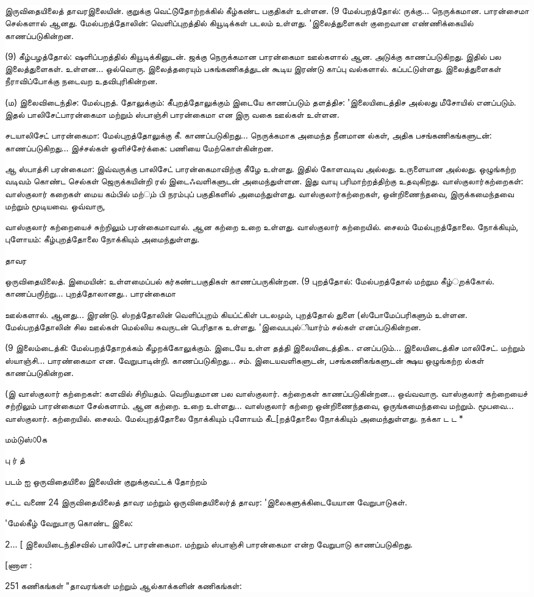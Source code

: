 இருவிதையிலைத்‌ தாவரஇலையின்‌. குறுக்கு வெட்டு்தோற்றக்கில்‌ கீழ்கண்ட பகுதிகள்‌ உள்ளன. (9 மேல்பறத்தோல்‌: ருக்கு... நெருக்கமான. பாரன்சைமா செல்களால்‌ ஆனது. மேல்பறத்தோலின்‌: வெளிப்புறத்தில்‌ கியூடிக்கள்‌ படலம்‌ உள்ளது. 'இலைத்துளைகள்‌ குறைவான எண்ணிக்கையில்‌ காணப்படுகின்றன.

(9) கீழ்பழத்தோல்‌: ஷளிப்பறத்தில்‌ கியூடிக்கினுடன்‌. ஜக்கு நெருக்கமான பாரன்கைமா ஊல்களால்‌ ஆன. அடுக்கு காணப்படுகிறது. இதில்‌ பல இலைத்துளைகள்‌. உள்ளன... ஒல்வொரு. இலைத்தரையும்‌ பசுங்கணிகத்துடன்‌ கூடிய இரண்டு காப்பு வல்களால்‌. கப்பட்டுள்ளது. இலைத்துளைகள்‌ நீராவிப்போக்கு நடைவற உதவிபுரிகின்றன.

(ம) இலைவிடைந்திச: மேல்புறத்‌. தோலுக்கும்‌: கீ்புறத்தோலுக்கும்‌ இடையே காணப்படும்‌ தளத்திச: 'இலையிடைத்திச அல்லது மீசோயில்‌ எனப்படும்‌. இதல்‌ பாலிசேட்பாரன்கைமா மற்றும்‌ ஸ்பாஞ்சி பாரன்கைமா என இரு வகை ஊல்கள்‌ உள்ளன.

சடயாலிசேட்‌ பாரன்கைமா: மேல்புறத்தோலுக்கு கீ. காணப்படுகிறது... நெருக்கமாக அமைந்த நீனமான ல்கள்‌, அதிக பசங்கணிகங்களுடன்‌: காணப்படுகிறது... இச்சல்கள்‌ ஒளிச்சேர்க்கை: பணியை மேற்கொள்கின்றன.

ஆ ஸ்பாத்சி பரன்கைமா: இவ்வருக்கு பாலிசேட்‌ பாரன்கைமாவிற்கு கீழே உள்ளது. இதில்‌ கோளவடிவ அல்லது. உருளையான அல்லது. ஒழுங்கற்ற வடிவம்‌ கொண்ட செல்கள்‌ ஜெருக்கயின்றி ரல்‌ இடைஃவளிகளுடன்‌ அமைந்துள்ளன. இது வாயு பரிமாற்றத்திற்கு உதவுகிறது. வாஸ்குலார்கற்றைகள்‌: வாஸ்குலார்‌ கறைகள்‌ மைய கம்பில்‌ மற்ும்‌ பி நரம்புப்‌ பகுதிகளில்‌ அமைந்துள்ளது. வாஸ்குலார்கற்றைகள்‌, ஒன்றிணைந்தவை, இருக்கமைந்தவை மற்றும்‌ மூடியவை. ஒவ்வாரு,

வாஸ்குலார்‌ கற்றையைச்‌ சுற்றிலும்‌ பரன்கைமாவால்‌. ஆன கற்றை உறை உள்ளது. வாஸ்குலார்‌ கற்றையில்‌. சைலம்‌ மேல்புறத்தோலை. நோக்கியும்‌, புளோயம்‌: கீழ்புறத்தோலை நோக்கியும்‌ அமைந்துள்ளது.

தாவர

ஒருவிதையிலைத்‌. இமையின்‌: உள்ளமைப்பல்‌ கர்கண்டபகுதிகள்‌ காணப்பருகின்றன. (9 புறத்தோல்‌: மேல்பறத்தோல்‌ மற்றும கீழ்ுறக்கோல்‌. காணப்பருிற்று... புறத்தோலானது.. பாரன்கைமா

ஊல்களால்‌. ஆனது... இரண்டு. ஸ்றத்தோலின்‌ வெளிப்புறம்‌ கியப்ட்கிள்‌ படலமும்‌, புறத்தோல்‌ துளை (ஸ்போமேப்பரிகளும்‌ உள்ளன. மேல்பறத்தோலின்‌ சில ஊல்கள்‌ மெல்லிய சுவருடன்‌ பெரிதாக உள்ளது. 'இவைபபுல்ியார்ம்‌ சல்கள்‌ எனப்படுகின்றன.

(9 இலைம்டைத்கி: மேல்பறத்தோறக்கம்‌ கீழறக்கோலுக்கும்‌. இடையே உள்ள தத்தி இலையிடைத்திக.. எனப்படும்‌... இலையிடைத்கிச மாலிசேட்‌. மற்றும்‌ ஸ்யாஞ்சி... பாரண்கைமா என. வேறுபாடின்றி. காணப்படுகிறது... சம்‌. இடையவளிகளுடன்‌, பசங்கணிகங்களுடன்‌ க்ஷய ஒழுங்கற்ற ல்கள்‌ காணப்படுகின்றன.

(இ வாஸ்குலார்‌ கற்றைகள்‌: களவில்‌ சிறியதம்‌. வெறியதமான பல வாஸ்குலார்‌. கற்றைகள்‌ காணப்படுகின்றன... ஒவ்வவாரு. வாஸ்குலார்‌ கற்றையைச்‌ சற்றிலும்‌ பாரன்கைமா சேல்களாம்‌. ஆன கற்றை. உறை உள்ளது... வாஸ்குலார்‌ கற்றை ஒன்றிணைந்தவை, ஒருங்கமைந்தவை மற்றும்‌. மூபவை... வாஸ்குலார்‌. கற்றையில்‌. சைலம்‌. மேல்புறத்தோலை நோக்கியும்‌ புளோயம்‌ கீட\[றத்தோலை நோக்கியும்‌ அமைந்துள்ளது.
நக்கா ட ட \*

மம்டுஸ்௦0க

பு ர்‌ த்‌

படம்‌ ஐ ஒருவிதையிலை இலையின்‌ குறுக்குவட்டக்‌ தோற்றம்‌

சட்ட வணை 24 இருவிதையிலைத்‌ தாவர மற்றும்‌ ஒருவிதையிலைர்த்‌ தாவர: 'இலைகளுக்கிடையேயான வேறுபாடுகள்‌.

'மேல்கீழ்‌ வேறுபாரு கொண்ட இலை:

2... \[ இலையிடைந்திசவில்‌ பாலிசேட்‌ பாரன்கைமா. மற்றும்‌ ஸ்பாஞ்சி பாரன்கைமா என்ற வேறுபாடு காணப்படுகிறது.

\[ணாள :

251 கணிகங்கள்‌ "தாவரங்கள்‌ மற்றும்‌ ஆல்காக்களின்‌ கணிகங்கள்‌:
